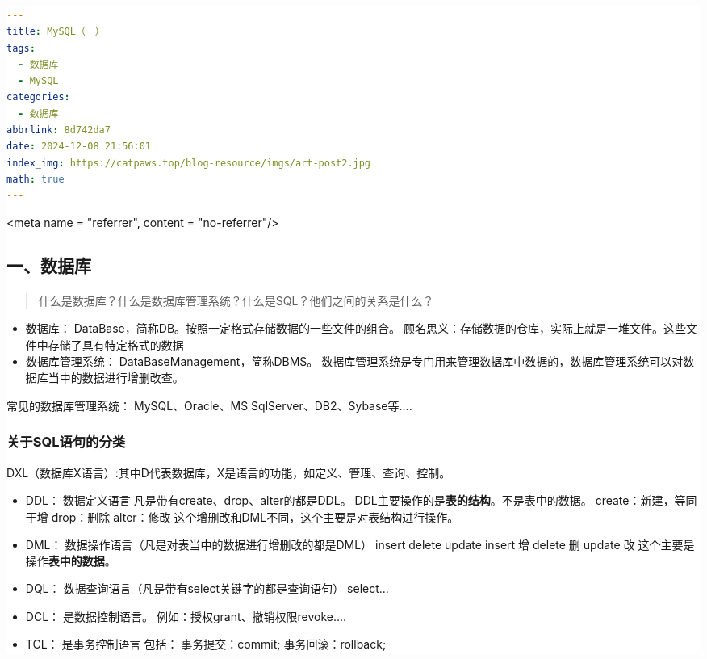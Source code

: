 ```yaml
---
title: MySQL（一）
tags:
  - 数据库
  - MySQL
categories:
  - 数据库
abbrlink: 8d742da7
date: 2024-12-08 21:56:01
index_img: https://catpaws.top/blog-resource/imgs/art-post2.jpg
math: true
---
```


<meta name = "referrer", content = "no-referrer"/>

## 一、数据库

> 什么是数据库？什么是数据库管理系统？什么是SQL？他们之间的关系是什么？

- 数据库：
  	DataBase，简称DB。按照一定格式存储数据的一些文件的组合。
  	顾名思义：存储数据的仓库，实际上就是一堆文件。这些文件中存储了具有特定格式的数据
- 数据库管理系统：
  		DataBaseManagement，简称DBMS。
    		数据库管理系统是专门用来管理数据库中数据的，数据库管理系统可以对数据库当中的数据进行增删改查。

常见的数据库管理系统：
		MySQL、Oracle、MS SqlServer、DB2、Sybase等....



### 关于SQL语句的分类

DXL（数据库X语言）:其中D代表数据库，X是语言的功能，如定义、管理、查询、控制。

- DDL：
  		数据定义语言
    		凡是带有create、drop、alter的都是DDL。
    		DDL主要操作的是**表的结构**。不是表中的数据。
    		create：新建，等同于增
    		drop：删除
    		alter：修改
    		这个增删改和DML不同，这个主要是对表结构进行操作。


- DML：
  	数据操作语言（凡是对表当中的数据进行增删改的都是DML）
  	insert delete update
  	insert 增
  	delete 删
  	update 改
  	这个主要是操作**表中的数据**。	
- DQL：
  	数据查询语言（凡是带有select关键字的都是查询语句）
  	select...
- DCL：
  	是数据控制语言。
  	例如：授权grant、撤销权限revoke....
- TCL：
  	是事务控制语言
  	包括：
  	事务提交：commit;
  	事务回滚：rollback;
